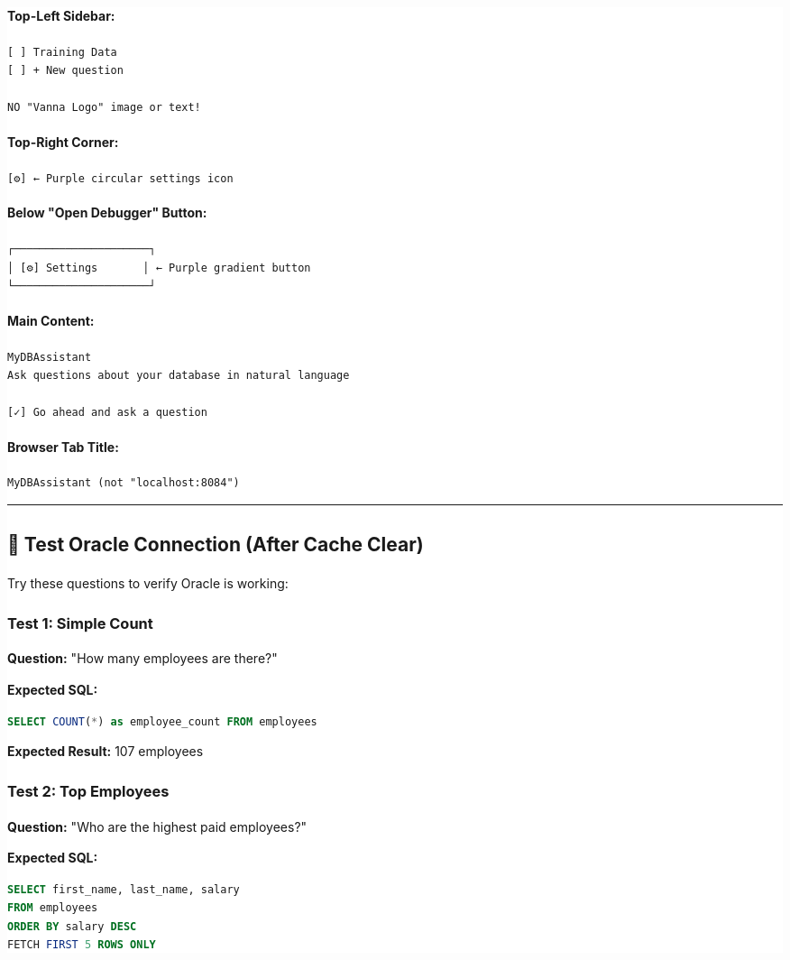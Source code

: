 #### Top-Left Sidebar:
```
[ ] Training Data
[ ] + New question

NO "Vanna Logo" image or text!
```

#### Top-Right Corner:
```
[⚙️] ← Purple circular settings icon
```

#### Below "Open Debugger" Button:
```
┌─────────────────────┐
│ [⚙️] Settings       │ ← Purple gradient button
└─────────────────────┘
```

#### Main Content:
```
MyDBAssistant
Ask questions about your database in natural language

[✓] Go ahead and ask a question
```

#### Browser Tab Title:
```
MyDBAssistant (not "localhost:8084")
```

---

## 🧪 Test Oracle Connection (After Cache Clear)

Try these questions to verify Oracle is working:

### Test 1: Simple Count
**Question:** "How many employees are there?"

**Expected SQL:**
```sql
SELECT COUNT(*) as employee_count FROM employees
```

**Expected Result:** 107 employees

### Test 2: Top Employees
**Question:** "Who are the highest paid employees?"

**Expected SQL:**
```sql
SELECT first_name, last_name, salary 
FROM employees 
ORDER BY salary DESC 
FETCH FIRST 5 ROWS ONLY
```
